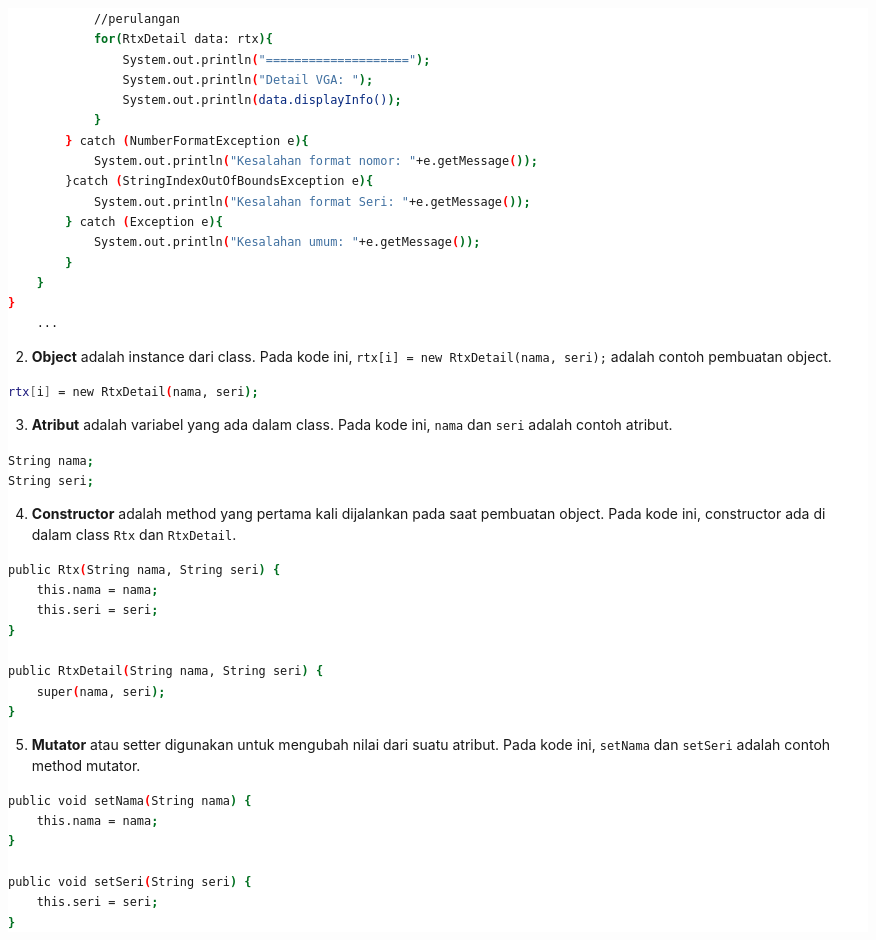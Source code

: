 ```bash
            //perulangan
            for(RtxDetail data: rtx){
                System.out.println("====================");
                System.out.println("Detail VGA: ");
                System.out.println(data.displayInfo());
            }
        } catch (NumberFormatException e){
            System.out.println("Kesalahan format nomor: "+e.getMessage());
        }catch (StringIndexOutOfBoundsException e){
            System.out.println("Kesalahan format Seri: "+e.getMessage());
        } catch (Exception e){
            System.out.println("Kesalahan umum: "+e.getMessage());
        }
    }
}
    ...
```

2. **Object** adalah instance dari class. Pada kode ini, `rtx[i] = new RtxDetail(nama, seri);` adalah contoh pembuatan object.

```bash
rtx[i] = new RtxDetail(nama, seri);
```

3. **Atribut** adalah variabel yang ada dalam class. Pada kode ini, `nama` dan `seri` adalah contoh atribut.

```bash
String nama;
String seri;
```

4. **Constructor** adalah method yang pertama kali dijalankan pada saat pembuatan object. Pada kode ini, constructor ada di dalam class `Rtx` dan `RtxDetail`.

```bash
public Rtx(String nama, String seri) {
    this.nama = nama;
    this.seri = seri;
}

public RtxDetail(String nama, String seri) {
    super(nama, seri);
}
```

5. **Mutator** atau setter digunakan untuk mengubah nilai dari suatu atribut. Pada kode ini, `setNama` dan `setSeri` adalah contoh method mutator.

```bash
public void setNama(String nama) {
    this.nama = nama;
}

public void setSeri(String seri) {
    this.seri = seri;
}
```
